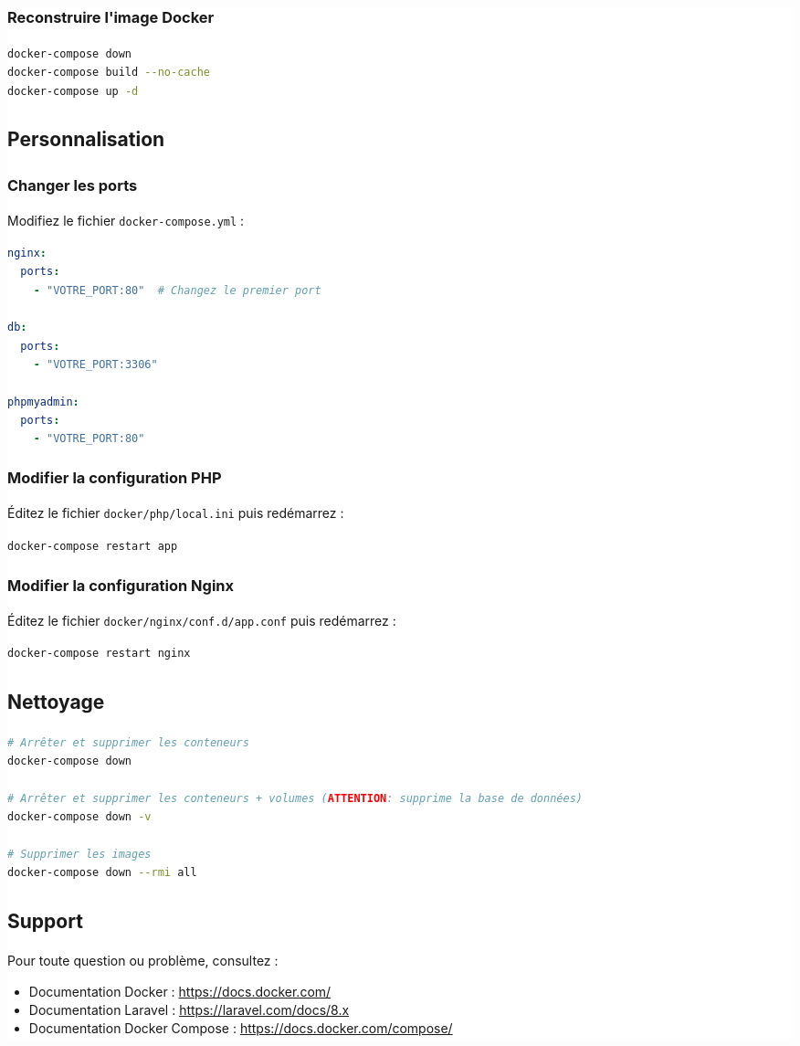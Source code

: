 ### Reconstruire l'image Docker

```bash
docker-compose down
docker-compose build --no-cache
docker-compose up -d
```

## Personnalisation

### Changer les ports

Modifiez le fichier `docker-compose.yml` :

```yaml
nginx:
  ports:
    - "VOTRE_PORT:80"  # Changez le premier port

db:
  ports:
    - "VOTRE_PORT:3306"

phpmyadmin:
  ports:
    - "VOTRE_PORT:80"
```

### Modifier la configuration PHP

Éditez le fichier `docker/php/local.ini` puis redémarrez :

```bash
docker-compose restart app
```

### Modifier la configuration Nginx

Éditez le fichier `docker/nginx/conf.d/app.conf` puis redémarrez :

```bash
docker-compose restart nginx
```

## Nettoyage

```bash
# Arrêter et supprimer les conteneurs
docker-compose down

# Arrêter et supprimer les conteneurs + volumes (ATTENTION: supprime la base de données)
docker-compose down -v

# Supprimer les images
docker-compose down --rmi all
```

## Support

Pour toute question ou problème, consultez :
- Documentation Docker : https://docs.docker.com/
- Documentation Laravel : https://laravel.com/docs/8.x
- Documentation Docker Compose : https://docs.docker.com/compose/
